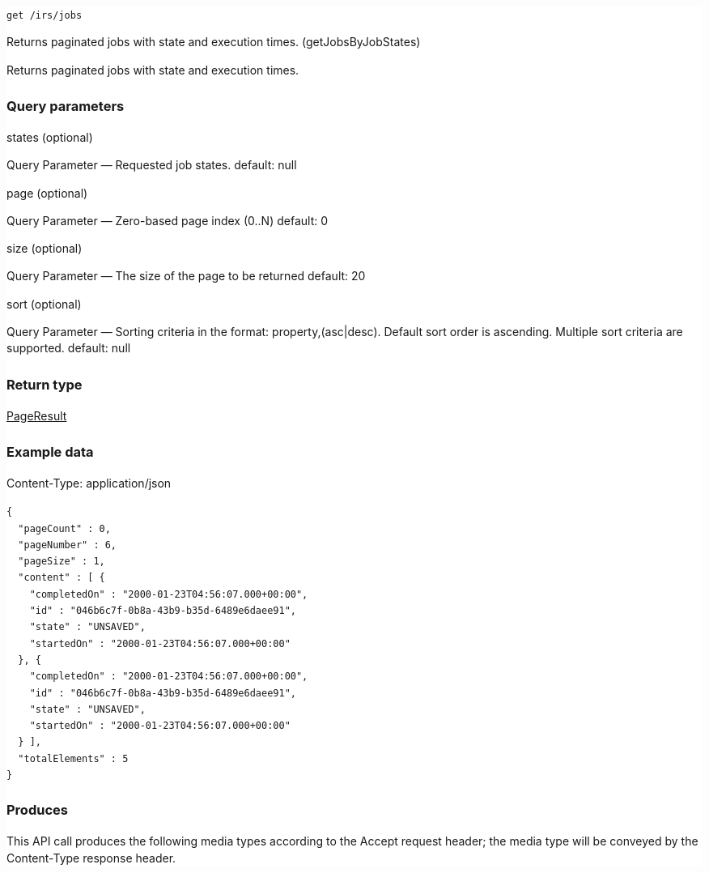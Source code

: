     get /irs/jobs

Returns paginated jobs with state and execution times. (<span class="nickname">getJobsByJobStates</span>)

Returns paginated jobs with state and execution times.

### Query parameters

states (optional)

<span class="param-type">Query Parameter</span> — Requested job states. default: null

page (optional)

<span class="param-type">Query Parameter</span> — Zero-based page index (0..N) default: 0

size (optional)

<span class="param-type">Query Parameter</span> — The size of the page to be returned default: 20

sort (optional)

<span class="param-type">Query Parameter</span> — Sorting criteria in the format: property,(asc|desc). Default sort order is ascending. Multiple sort criteria are supported. default: null

### Return type

[PageResult](#PageResult)

### Example data

Content-Type: application/json

    {
      "pageCount" : 0,
      "pageNumber" : 6,
      "pageSize" : 1,
      "content" : [ {
        "completedOn" : "2000-01-23T04:56:07.000+00:00",
        "id" : "046b6c7f-0b8a-43b9-b35d-6489e6daee91",
        "state" : "UNSAVED",
        "startedOn" : "2000-01-23T04:56:07.000+00:00"
      }, {
        "completedOn" : "2000-01-23T04:56:07.000+00:00",
        "id" : "046b6c7f-0b8a-43b9-b35d-6489e6daee91",
        "state" : "UNSAVED",
        "startedOn" : "2000-01-23T04:56:07.000+00:00"
      } ],
      "totalElements" : 5
    }

### Produces

This API call produces the following media types according to the <span class="header">Accept</span> request header;
the media type will be conveyed by the <span class="header">Content-Type</span> response header.

